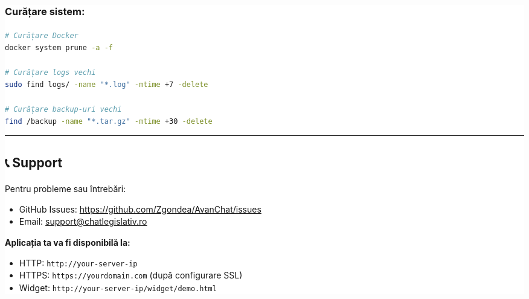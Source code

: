 ### Curățare sistem:
```bash
# Curățare Docker
docker system prune -a -f

# Curățare logs vechi
sudo find logs/ -name "*.log" -mtime +7 -delete

# Curățare backup-uri vechi  
find /backup -name "*.tar.gz" -mtime +30 -delete
```

---

## 📞 Support

Pentru probleme sau întrebări:
- GitHub Issues: https://github.com/Zgondea/AvanChat/issues
- Email: support@chatlegislativ.ro

**Aplicația ta va fi disponibilă la:**
- HTTP: `http://your-server-ip`
- HTTPS: `https://yourdomain.com` (după configurare SSL)
- Widget: `http://your-server-ip/widget/demo.html`